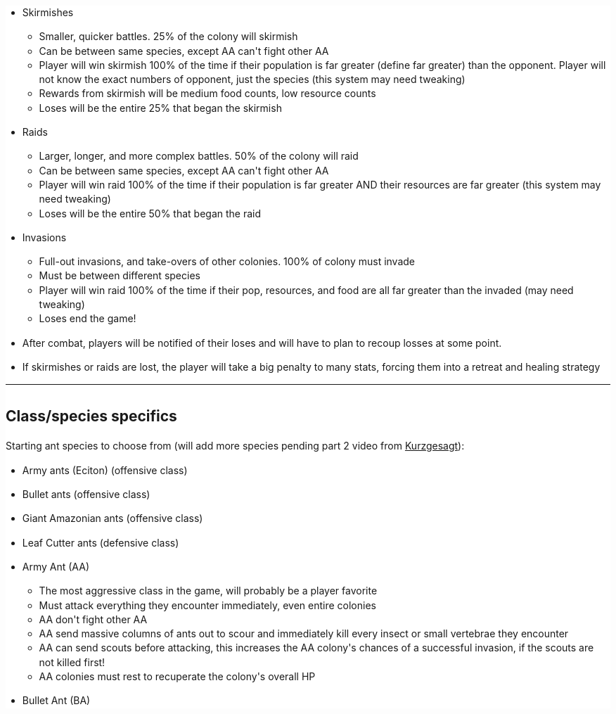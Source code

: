 - Skirmishes

  - Smaller, quicker battles. 25% of the colony will skirmish
  - Can be between same species, except AA can't fight other AA
  - Player will win skirmish 100% of the time if their population is far greater (define far greater) than the opponent. Player will not know the exact numbers of opponent, just the species (this system may need tweaking)
  - Rewards from skirmish will be medium food counts, low resource counts
  - Loses will be the entire 25% that began the skirmish

- Raids

  - Larger, longer, and more complex battles. 50% of the colony will raid
  - Can be between same species, except AA can't fight other AA
  - Player will win raid 100% of the time if their population is far greater AND their resources are far greater (this system may need tweaking)
  - Loses will be the entire 50% that began the raid

- Invasions

  - Full-out invasions, and take-overs of other colonies. 100% of colony must invade
  - Must be between different species
  - Player will win raid 100% of the time if their pop, resources, and food are all far greater than the invaded (may need tweaking)
  - Loses end the game!

- After combat, players will be notified of their loses and will have to plan to recoup losses at some point.

- If skirmishes or raids are lost, the player will take a big penalty to many stats, forcing them into a retreat and healing strategy

--------------------------------------------------------------------------------

## Class/species specifics

Starting ant species to choose from (will add more species pending part 2 video from [Kurzgesagt](https://www.youtube.com/channel/UCsXVk37bltHxD1rDPwtNM8Q)):

- Army ants (Eciton) (offensive class)
- Bullet ants (offensive class)
- Giant Amazonian ants (offensive class)
- Leaf Cutter ants (defensive class)

- Army Ant (AA)

  - The most aggressive class in the game, will probably be a player favorite
  - Must attack everything they encounter immediately, even entire colonies
  - AA don't fight other AA
  - AA send massive columns of ants out to scour and immediately kill every insect or small vertebrae they encounter
  - AA can send scouts before attacking, this increases the AA colony's chances of a successful invasion, if the scouts are not killed first!
  - AA colonies must rest to recuperate the colony's overall HP

- Bullet Ant (BA)
